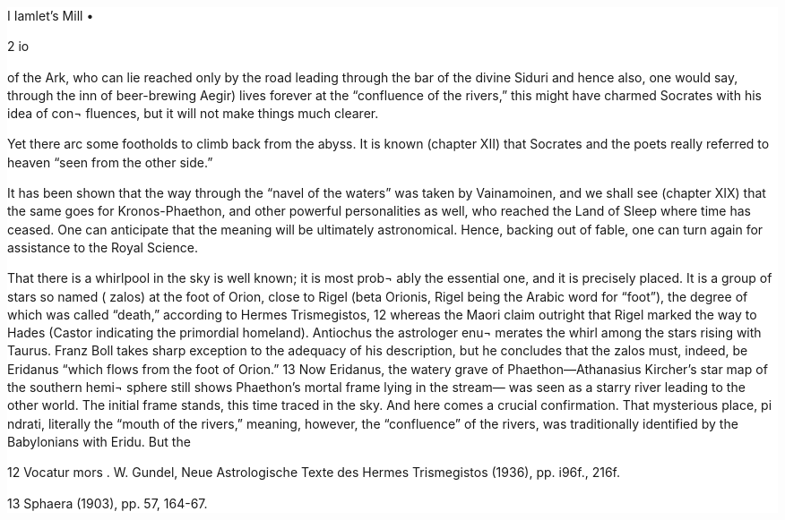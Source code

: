 






I Iamlet’s Mill • 


2 io 


of the Ark, who can lie reached only by the road leading through 
the bar of the divine Siduri and hence also, one would say, through 
the inn of beer-brewing Aegir) lives forever at the “confluence of 
the rivers,” this might have charmed Socrates with his idea of con¬ 
fluences, but it will not make things much clearer. 

Yet there arc some footholds to climb back from the abyss. It is 
known (chapter XII) that Socrates and the poets really referred to 
heaven “seen from the other side.” 

It has been shown that the way through the “navel of the waters” 
was taken by Vainamoinen, and we shall see (chapter XIX) that the 
same goes for Kronos-Phaethon, and other powerful personalities 
as well, who reached the Land of Sleep where time has ceased. One 
can anticipate that the meaning will be ultimately astronomical. 
Hence, backing out of fable, one can turn again for assistance to 
the Royal Science. 

That there is a whirlpool in the sky is well known; it is most prob¬ 
ably the essential one, and it is precisely placed. It is a group of stars 
so named ( zalos) at the foot of Orion, close to Rigel (beta Orionis, 
Rigel being the Arabic word for “foot”), the degree of which was 
called “death,” according to Hermes Trismegistos, 12 whereas the 
Maori claim outright that Rigel marked the way to Hades (Castor 
indicating the primordial homeland). Antiochus the astrologer enu¬ 
merates the whirl among the stars rising with Taurus. Franz Boll 
takes sharp exception to the adequacy of his description, but he 
concludes that the zalos must, indeed, be Eridanus “which flows 
from the foot of Orion.” 13 Now Eridanus, the watery grave of 
Phaethon—Athanasius Kircher’s star map of the southern hemi¬ 
sphere still shows Phaethon’s mortal frame lying in the stream— 
was seen as a starry river leading to the other world. The initial 
frame stands, this time traced in the sky. And here comes a crucial 
confirmation. That mysterious place, pi ndrati, literally the “mouth 
of the rivers,” meaning, however, the “confluence” of the rivers, 
was traditionally identified by the Babylonians with Eridu. But the 

12 Vocatur mors . W. Gundel, Neue Astrologische Texte des Hermes Trismegistos 
(1936), pp. i96f., 216f. 

13 Sphaera (1903), pp. 57, 164-67. 






